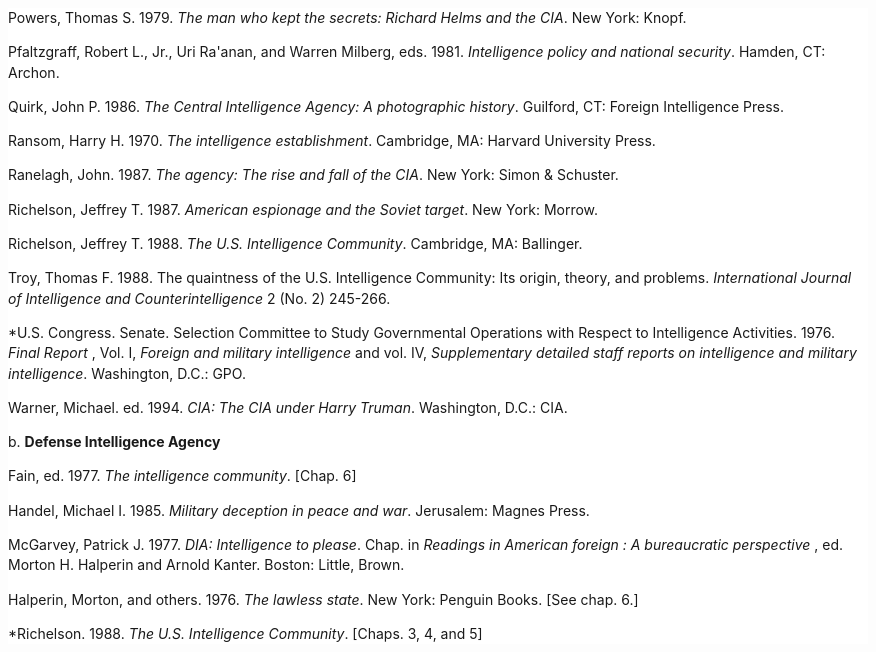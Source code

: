 
Powers, Thomas S. 1979. _The man who kept the secrets: Richard Helms and the
CIA_. New York: Knopf.  
  

Pfaltzgraff, Robert L., Jr., Uri Ra'anan, and Warren Milberg, eds. 1981.
_Intelligence policy and national security_. Hamden, CT: Archon.  
  

Quirk, John P. 1986. _The Central Intelligence Agency: A photographic
history_. Guilford, CT: Foreign Intelligence Press.  
  

Ransom, Harry H. 1970. _The intelligence establishment_. Cambridge, MA:
Harvard University Press.  
  

Ranelagh, John. 1987. _The agency: The rise and fall of the CIA_. New York:
Simon  & Schuster.  
  

Richelson, Jeffrey T. 1987. _American espionage and the Soviet target_. New
York: Morrow.  
  

Richelson, Jeffrey T. 1988. _The U.S. Intelligence Community_. Cambridge, MA:
Ballinger.  
  

Troy, Thomas F. 1988. The quaintness of the U.S. Intelligence Community: Its
origin, theory, and problems. _International Journal of Intelligence and
Counterintelligence_ 2 (No. 2) 245-266.  
  

*U.S. Congress. Senate. Selection Committee to Study Governmental Operations with Respect to Intelligence Activities. 1976. _Final Report_ , Vol. I, _Foreign and military intelligence_ and vol. IV, _Supplementary detailed staff reports on intelligence and military intelligence_. Washington, D.C.: GPO.   
  

Warner, Michael. ed. 1994. _CIA: The CIA under Harry Truman_. Washington,
D.C.: CIA.  
  

b. **Defense Intelligence Agency**  
  

Fain, ed. 1977. _The intelligence community_. [Chap. 6]  
  

Handel, Michael I. 1985. _Military deception in peace and war_. Jerusalem:
Magnes Press.  
  

McGarvey, Patrick J. 1977. _DIA: Intelligence to please_. Chap. in _Readings
in American foreign : A bureaucratic perspective_ , ed. Morton H. Halperin and
Arnold Kanter. Boston: Little, Brown.  
  

Halperin, Morton, and others. 1976. _The lawless state_. New York: Penguin
Books. [See chap. 6.]  
  

*Richelson. 1988. _The U.S. Intelligence Community_. [Chaps. 3, 4, and 5]   
  